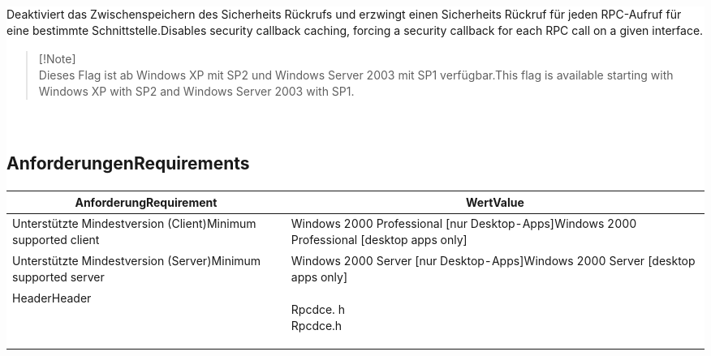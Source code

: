 <td style="text-align: left;"><span data-ttu-id="da252-137">Deaktiviert das Zwischenspeichern des Sicherheits Rückrufs und erzwingt einen Sicherheits Rückruf für jeden RPC-Aufruf für eine bestimmte Schnittstelle.</span><span class="sxs-lookup"><span data-stu-id="da252-137">Disables security callback caching, forcing a security callback for each RPC call on a given interface.</span></span><br/>
<blockquote>
[!Note]<br />
<span data-ttu-id="da252-138">Dieses Flag ist ab Windows XP mit SP2 und Windows Server 2003 mit SP1 verfügbar.</span><span class="sxs-lookup"><span data-stu-id="da252-138">This flag is available starting with Windows XP with SP2 and Windows Server 2003 with SP1.</span></span>
</blockquote>
<br/></td>
</tr>
</tbody>
</table>



## <a name="requirements"></a><span data-ttu-id="da252-139">Anforderungen</span><span class="sxs-lookup"><span data-stu-id="da252-139">Requirements</span></span>



| <span data-ttu-id="da252-140">Anforderung</span><span class="sxs-lookup"><span data-stu-id="da252-140">Requirement</span></span> | <span data-ttu-id="da252-141">Wert</span><span class="sxs-lookup"><span data-stu-id="da252-141">Value</span></span> |
|-------------------------------------|-------------------------------------------------------------------------------------|
| <span data-ttu-id="da252-142">Unterstützte Mindestversion (Client)</span><span class="sxs-lookup"><span data-stu-id="da252-142">Minimum supported client</span></span><br/> | <span data-ttu-id="da252-143">Windows 2000 Professional \[nur Desktop-Apps\]</span><span class="sxs-lookup"><span data-stu-id="da252-143">Windows 2000 Professional \[desktop apps only\]</span></span><br/>                          |
| <span data-ttu-id="da252-144">Unterstützte Mindestversion (Server)</span><span class="sxs-lookup"><span data-stu-id="da252-144">Minimum supported server</span></span><br/> | <span data-ttu-id="da252-145">Windows 2000 Server \[nur Desktop-Apps\]</span><span class="sxs-lookup"><span data-stu-id="da252-145">Windows 2000 Server \[desktop apps only\]</span></span><br/>                                |
| <span data-ttu-id="da252-146">Header</span><span class="sxs-lookup"><span data-stu-id="da252-146">Header</span></span><br/>                   | <dl> <span data-ttu-id="da252-147"><dt>Rpcdce. h</dt></span><span class="sxs-lookup"><span data-stu-id="da252-147"><dt>Rpcdce.h</dt></span></span> </dl> |



 

 





